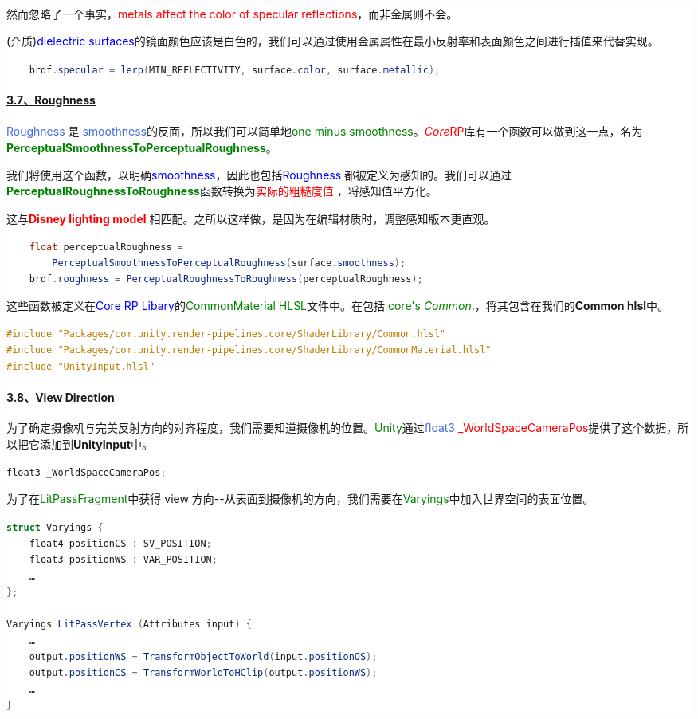 然而忽略了一个事实，<font color="red">metals affect the color of specular reflections</font>，而非金属则不会。

(介质)<font color="blue">dielectric surfaces</font>的镜面颜色应该是白色的，我们可以通过使用金属属性在最小反射率和表面颜色之间进行插值来代替实现。

```glsl
	brdf.specular = lerp(MIN_REFLECTIVITY, surface.color, surface.metallic);
```

#### [3.7、Roughness](https://catlikecoding.com/unity/tutorials/custom-srp/directional-lights/#3.7)

<font color="RoyalBlue">Roughness </font>是 <font color="RoyalBlue">smoothness</font>的反面，所以我们可以简单地<font color="green">one minus smoothness</font>。<font color="red">*Core*RP</font>库有一个函数可以做到这一点，名为<font color="green">**PerceptualSmoothnessToPerceptualRoughness**</font>。

我们将使用这个函数，以明确<font color="blue">smoothness</font>，因此也包括<font color="blue">Roughness</font> 都被定义为感知的。我们可以通过<font color="green">**PerceptualRoughnessToRoughness**</font>函数转换为<font color="red">实际的粗糙度值</font> ，将感知值平方化。

这与<font color="red">**Disney lighting model**</font> 相匹配。之所以这样做，是因为在编辑材质时，调整感知版本更直观。

```glsl
	float perceptualRoughness =
		PerceptualSmoothnessToPerceptualRoughness(surface.smoothness);
	brdf.roughness = PerceptualRoughnessToRoughness(perceptualRoughness);
```

这些函数被定义在<font color="blue">Core RP Libary</font>的<font color="green">CommonMaterial HLSL</font>文件中。在包括<font color="green"> core's *Common*</font>.，将其包含在我们的**Common hlsl**中。

```glsl
#include "Packages/com.unity.render-pipelines.core/ShaderLibrary/Common.hlsl"
#include "Packages/com.unity.render-pipelines.core/ShaderLibrary/CommonMaterial.hlsl"
#include "UnityInput.hlsl"
```

#### [3.8、View Direction](https://catlikecoding.com/unity/tutorials/custom-srp/directional-lights/#3.8)

为了确定摄像机与完美反射方向的对齐程度，我们需要知道摄像机的位置。<font color="green">Unity</font>通过<font color="RoyalBlue">float3 </font><font color="red">_WorldSpaceCameraPos</font>提供了这个数据，所以把它添加到**UnityInput**中。

```glsl
float3 _WorldSpaceCameraPos;
```

为了在<font color="green">LitPassFragment</font>中获得 view 方向--从表面到摄像机的方向，我们需要在<font color="green">Varyings</font>中加入世界空间的表面位置。

```c#
struct Varyings {
	float4 positionCS : SV_POSITION;
	float3 positionWS : VAR_POSITION;
	…
};

Varyings LitPassVertex (Attributes input) {
	…
	output.positionWS = TransformObjectToWorld(input.positionOS);
	output.positionCS = TransformWorldToHClip(output.positionWS);
	…
}
```
